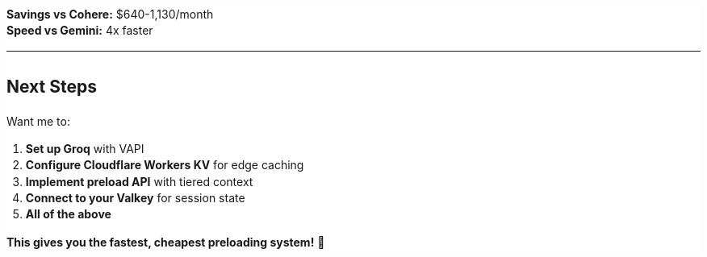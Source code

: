 **Savings vs Cohere:** $640-1,130/month  
**Speed vs Gemini:** 4x faster  

---

## Next Steps

Want me to:
1. **Set up Groq** with VAPI
2. **Configure Cloudflare Workers KV** for edge caching
3. **Implement preload API** with tiered context
4. **Connect to your Valkey** for session state
5. **All of the above**

**This gives you the fastest, cheapest preloading system!** 🚀

